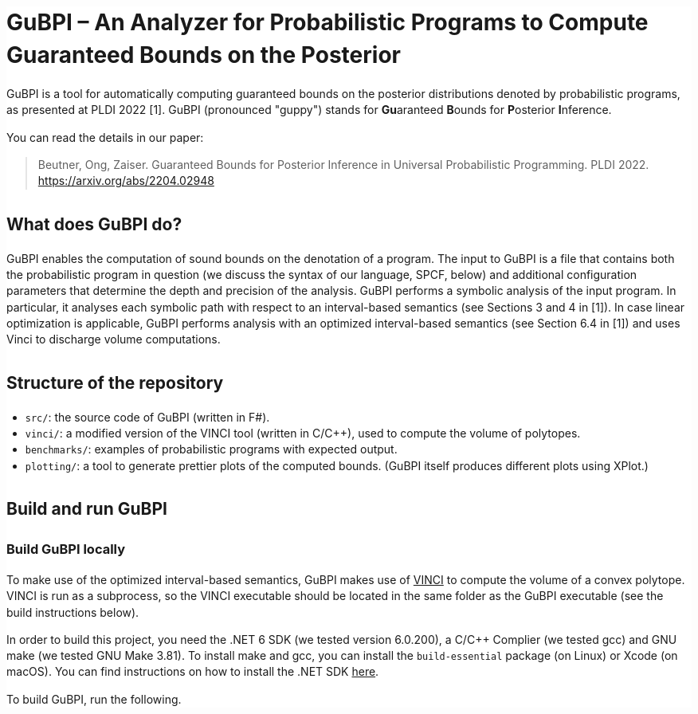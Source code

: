 # GuBPI – An Analyzer for Probabilistic Programs to Compute Guaranteed Bounds on the Posterior

GuBPI is a tool for automatically computing guaranteed bounds on the posterior distributions denoted by probabilistic programs, as presented at PLDI 2022 [1].
GuBPI (pronounced "guppy") stands for **Gu**aranteed **B**ounds for **P**osterior **I**nference.

You can read the details in our paper:

> Beutner, Ong, Zaiser. Guaranteed Bounds for Posterior Inference in Universal Probabilistic Programming. PLDI 2022. https://arxiv.org/abs/2204.02948

## What does GuBPI do?

GuBPI enables the computation of sound bounds on the denotation of a program.
The input to GuBPI is a file that contains both the probabilistic program in question (we discuss the syntax of our language, SPCF, below) and additional configuration parameters that determine the depth and precision of the analysis.
GuBPI performs a symbolic analysis of the input program.
In particular, it analyses each symbolic path with respect to an interval-based semantics (see Sections 3 and 4 in [1]).
In case linear optimization is applicable, GuBPI performs analysis with an optimized interval-based semantics (see Section 6.4 in [1]) and uses Vinci to discharge volume computations.

## Structure of the repository

- `src/`: the source code of GuBPI (written in F#).
- `vinci/`: a modified version of the VINCI tool (written in C/C++), used to compute the volume of polytopes.
- `benchmarks/`: examples of probabilistic programs with expected output.
- `plotting/`: a tool to generate prettier plots of the computed bounds. (GuBPI itself produces different plots using XPlot.)


## Build and run GuBPI

### Build GuBPI locally

To make use of the optimized interval-based semantics, GuBPI makes use of [VINCI](https://link.springer.com/chapter/10.1007/978-3-0348-8438-9_6) to compute the volume of a convex polytope.
VINCI is run as a subprocess, so the VINCI executable should be located in the same folder as the GuBPI executable (see the build instructions below).

In order to build this project, you need the .NET 6 SDK (we tested version 6.0.200), a C/C++ Complier (we tested gcc) and GNU make (we tested GNU Make 3.81).
To install make and gcc, you can install the `build-essential` package (on Linux) or Xcode (on macOS).
You can find instructions on how to install the .NET SDK [here](https://docs.microsoft.com/en-us/dotnet/core/install/).

To build GuBPI, run the following.
